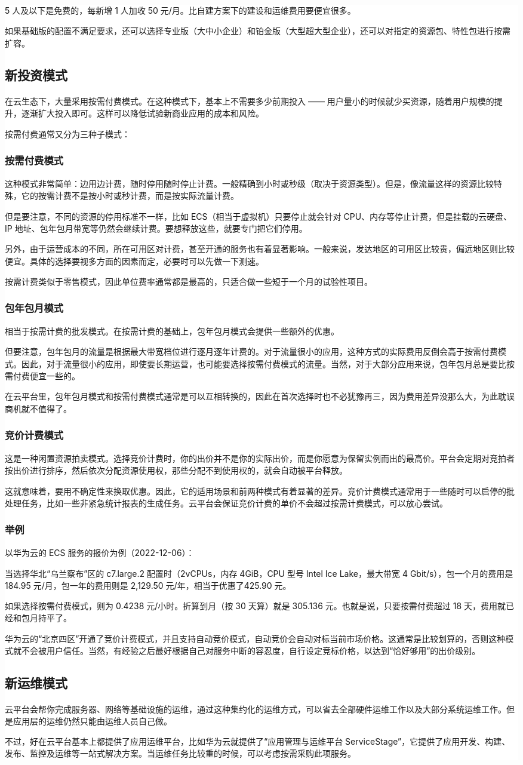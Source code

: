 5 人及以下是免费的，每新增 1 人加收 50 元/月。比自建方案下的建设和运维费用要便宜很多。

如果基础版的配置不满足要求，还可以选择专业版（大中小企业）和铂金版（大型超大型企业），还可以对指定的资源包、特性包进行按需扩容。

## 新投资模式

在云生态下，大量采用按需付费模式。在这种模式下，基本上不需要多少前期投入 —— 用户量小的时候就少买资源，随着用户规模的提升，逐渐扩大投入即可。这样可以降低试验新商业应用的成本和风险。

按需付费通常又分为三种子模式：

### 按需付费模式

这种模式非常简单：边用边计费，随时停用随时停止计费。一般精确到小时或秒级（取决于资源类型）。但是，像流量这样的资源比较特殊，它的按需计费不是按小时或秒计费，而是按实际流量计费。

但是要注意，不同的资源的停用标准不一样，比如 ECS（相当于虚拟机）只要停止就会针对 CPU、内存等停止计费，但是挂载的云硬盘、IP 地址、包年包月带宽等仍然会继续计费。要想释放这些，就要专门把它们停用。

另外，由于运营成本的不同，所在可用区对计费，甚至开通的服务也有着显著影响。一般来说，发达地区的可用区比较贵，偏远地区则比较便宜。具体的选择要视多方面的因素而定，必要时可以先做一下测速。

按需计费类似于零售模式，因此单位费率通常都是最高的，只适合做一些短于一个月的试验性项目。

### 包年包月模式

相当于按需计费的批发模式。在按需计费的基础上，包年包月模式会提供一些额外的优惠。

但要注意，包年包月的流量是根据最大带宽档位进行逐月逐年计费的。对于流量很小的应用，这种方式的实际费用反倒会高于按需付费模式。因此，对于流量很小的应用，即使要长期运营，也可能要选择按需付费模式的流量。当然，对于大部分应用来说，包年包月总是要比按需付费便宜一些的。

在云平台里，包年包月模式和按需付费模式通常是可以互相转换的，因此在首次选择时也不必犹豫再三，因为费用差异没那么大，为此耽误商机就不值得了。

### 竞价计费模式

这是一种闲置资源拍卖模式。选择竞价计费时，你的出价并不是你的实际出价，而是你愿意为保留实例而出的最高价。平台会定期对竞拍者按出价进行排序，然后依次分配资源使用权，那些分配不到使用权的，就会自动被平台释放。

这就意味着，要用不确定性来换取优惠。因此，它的适用场景和前两种模式有着显著的差异。竞价计费模式通常用于一些随时可以启停的批处理任务，比如一些非紧急统计报表的生成任务。云平台会保证竞价计费的单价不会超过按需计费模式，可以放心尝试。

### 举例

以华为云的 ECS 服务的报价为例（2022-12-06）：

当选择华北“乌兰察布”区的 c7.large.2 配置时（2vCPUs，内存 4GiB，CPU 型号 Intel Ice Lake，最大带宽 4 Gbit/s），包一个月的费用是 184.95 元/月，包一年的费用则是 2,129.50 元/年，相当于优惠了425.90 元。

如果选择按需付费模式，则为 0.4238 元/小时。折算到月（按 30 天算）就是 305.136 元。也就是说，只要按需付费超过 18 天，费用就已经和包月持平了。

华为云的“北京四区”开通了竞价计费模式，并且支持自动竞价模式，自动竞价会自动对标当前市场价格。这通常是比较划算的，否则这种模式就不会被用户信任。当然，有经验之后最好根据自己对服务中断的容忍度，自行设定竞标价格，以达到“恰好够用”的出价级别。

## 新运维模式

云平台会帮你完成服务器、网络等基础设施的运维，通过这种集约化的运维方式，可以省去全部硬件运维工作以及大部分系统运维工作。但是应用层的运维仍然只能由运维人员自己做。

不过，好在云平台基本上都提供了应用运维平台，比如华为云就提供了“应用管理与运维平台 ServiceStage”，它提供了应用开发、构建、发布、监控及运维等一站式解决方案。当运维任务比较重的时候，可以考虑按需采购此项服务。

